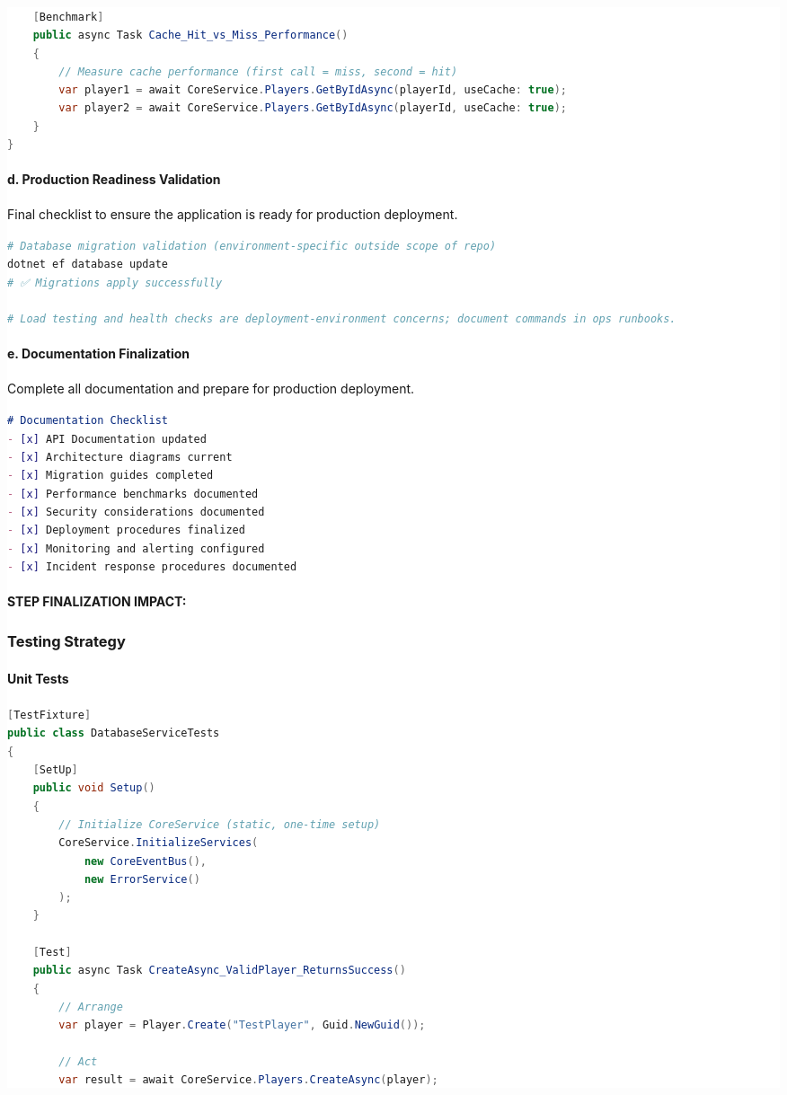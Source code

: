 ```csharp
    [Benchmark]
    public async Task Cache_Hit_vs_Miss_Performance()
    {
        // Measure cache performance (first call = miss, second = hit)
        var player1 = await CoreService.Players.GetByIdAsync(playerId, useCache: true);
        var player2 = await CoreService.Players.GetByIdAsync(playerId, useCache: true);
    }
}
```

#### d. Production Readiness Validation

Final checklist to ensure the application is ready for production deployment.

```bash
# Database migration validation (environment-specific outside scope of repo)
dotnet ef database update
# ✅ Migrations apply successfully

# Load testing and health checks are deployment-environment concerns; document commands in ops runbooks.
```

#### e. Documentation Finalization

Complete all documentation and prepare for production deployment.

```markdown
# Documentation Checklist
- [x] API Documentation updated
- [x] Architecture diagrams current
- [x] Migration guides completed
- [x] Performance benchmarks documented
- [x] Security considerations documented
- [x] Deployment procedures finalized
- [x] Monitoring and alerting configured
- [x] Incident response procedures documented
```

#### STEP FINALIZATION IMPACT:

### Testing Strategy

#### Unit Tests
```csharp
[TestFixture]
public class DatabaseServiceTests
{
    [SetUp]
    public void Setup()
    {
        // Initialize CoreService (static, one-time setup)
        CoreService.InitializeServices(
            new CoreEventBus(),
            new ErrorService()
        );
    }

    [Test]
    public async Task CreateAsync_ValidPlayer_ReturnsSuccess()
    {
        // Arrange
        var player = Player.Create("TestPlayer", Guid.NewGuid());

        // Act
        var result = await CoreService.Players.CreateAsync(player);
```